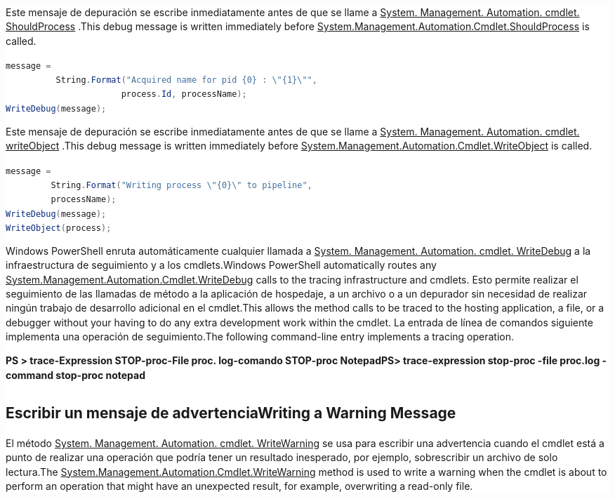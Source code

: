 <span data-ttu-id="217c9-138">Este mensaje de depuración se escribe inmediatamente antes de que se llame a [System. Management. Automation. cmdlet. ShouldProcess](/dotnet/api/System.Management.Automation.Cmdlet.ShouldProcess) .</span><span class="sxs-lookup"><span data-stu-id="217c9-138">This debug message is written immediately before [System.Management.Automation.Cmdlet.ShouldProcess](/dotnet/api/System.Management.Automation.Cmdlet.ShouldProcess) is called.</span></span>

```csharp
message =
          String.Format("Acquired name for pid {0} : \"{1}\"",
                       process.Id, processName);
WriteDebug(message);
```

<span data-ttu-id="217c9-139">Este mensaje de depuración se escribe inmediatamente antes de que se llame a [System. Management. Automation. cmdlet. writeObject](/dotnet/api/System.Management.Automation.Cmdlet.WriteObject) .</span><span class="sxs-lookup"><span data-stu-id="217c9-139">This debug message is written immediately before [System.Management.Automation.Cmdlet.WriteObject](/dotnet/api/System.Management.Automation.Cmdlet.WriteObject) is called.</span></span>

```csharp
message =
         String.Format("Writing process \"{0}\" to pipeline",
         processName);
WriteDebug(message);
WriteObject(process);
```

<span data-ttu-id="217c9-140">Windows PowerShell enruta automáticamente cualquier llamada a [System. Management. Automation. cmdlet. WriteDebug](/dotnet/api/System.Management.Automation.Cmdlet.WriteDebug) a la infraestructura de seguimiento y a los cmdlets.</span><span class="sxs-lookup"><span data-stu-id="217c9-140">Windows PowerShell automatically routes any [System.Management.Automation.Cmdlet.WriteDebug](/dotnet/api/System.Management.Automation.Cmdlet.WriteDebug) calls to the tracing infrastructure and cmdlets.</span></span> <span data-ttu-id="217c9-141">Esto permite realizar el seguimiento de las llamadas de método a la aplicación de hospedaje, a un archivo o a un depurador sin necesidad de realizar ningún trabajo de desarrollo adicional en el cmdlet.</span><span class="sxs-lookup"><span data-stu-id="217c9-141">This allows the method calls to be traced to the hosting application, a file, or a debugger without your having to do any extra development work within the cmdlet.</span></span> <span data-ttu-id="217c9-142">La entrada de línea de comandos siguiente implementa una operación de seguimiento.</span><span class="sxs-lookup"><span data-stu-id="217c9-142">The following command-line entry implements a tracing operation.</span></span>

<span data-ttu-id="217c9-143">**PS > trace-Expression STOP-proc-File proc. log-comando STOP-proc Notepad**</span><span class="sxs-lookup"><span data-stu-id="217c9-143">**PS> trace-expression stop-proc -file proc.log -command stop-proc notepad**</span></span>

## <a name="writing-a-warning-message"></a><span data-ttu-id="217c9-144">Escribir un mensaje de advertencia</span><span class="sxs-lookup"><span data-stu-id="217c9-144">Writing a Warning Message</span></span>

<span data-ttu-id="217c9-145">El método [System. Management. Automation. cmdlet. WriteWarning](/dotnet/api/System.Management.Automation.Cmdlet.WriteWarning) se usa para escribir una advertencia cuando el cmdlet está a punto de realizar una operación que podría tener un resultado inesperado, por ejemplo, sobrescribir un archivo de solo lectura.</span><span class="sxs-lookup"><span data-stu-id="217c9-145">The [System.Management.Automation.Cmdlet.WriteWarning](/dotnet/api/System.Management.Automation.Cmdlet.WriteWarning) method is used to write a warning when the cmdlet is about to perform an operation that might have an unexpected result, for example, overwriting a read-only file.</span></span>
